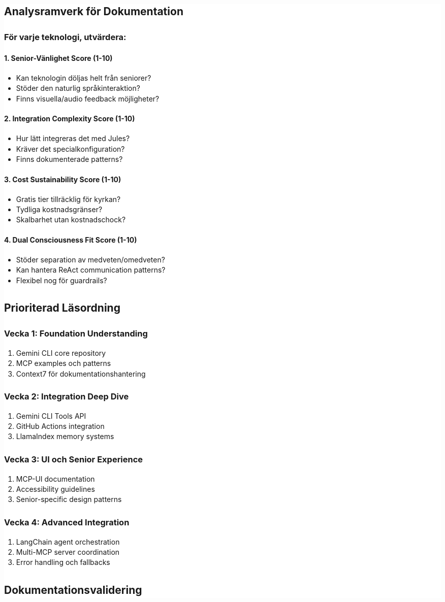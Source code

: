 ## Analysramverk för Dokumentation

### För varje teknologi, utvärdera:

#### 1. Senior-Vänlighet Score (1-10)
- Kan teknologin döljas helt från seniorer?
- Stöder den naturlig språkinteraktion?
- Finns visuella/audio feedback möjligheter?

#### 2. Integration Complexity Score (1-10)  
- Hur lätt integreras det med Jules?
- Kräver det specialkonfiguration?
- Finns dokumenterade patterns?

#### 3. Cost Sustainability Score (1-10)
- Gratis tier tillräcklig för kyrkan?
- Tydliga kostnadsgränser?
- Skalbarhet utan kostnadschock?

#### 4. Dual Consciousness Fit Score (1-10)
- Stöder separation av medveten/omedveten?
- Kan hantera ReAct communication patterns?
- Flexibel nog för guardrails?

## Prioriterad Läsordning

### Vecka 1: Foundation Understanding
1. Gemini CLI core repository
2. MCP examples och patterns  
3. Context7 för dokumentationshantering

### Vecka 2: Integration Deep Dive
1. Gemini CLI Tools API
2. GitHub Actions integration
3. LlamaIndex memory systems

### Vecka 3: UI och Senior Experience
1. MCP-UI documentation
2. Accessibility guidelines
3. Senior-specific design patterns

### Vecka 4: Advanced Integration
1. LangChain agent orchestration
2. Multi-MCP server coordination
3. Error handling och fallbacks

## Dokumentationsvalidering

